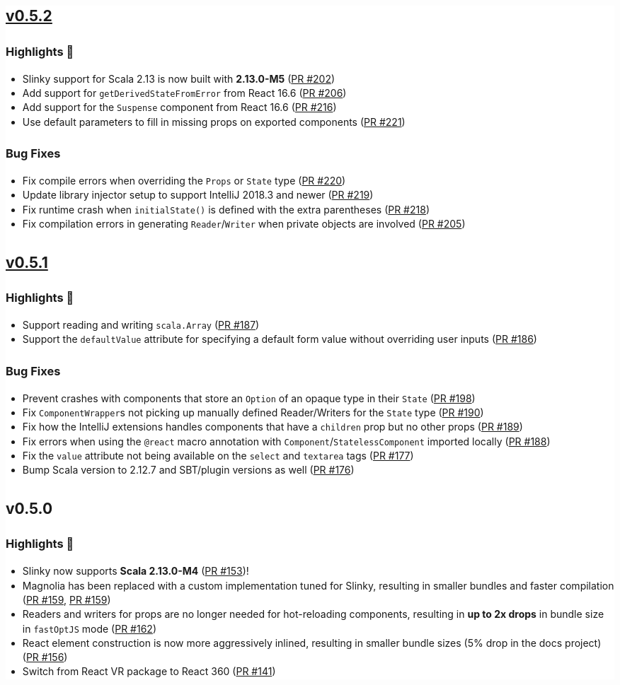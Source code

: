 ## [v0.5.2](https://5c4f690f534c280008c14654--slinky.netlify.com/)
### Highlights :tada:
+ Slinky support for Scala 2.13 is now built with **2.13.0-M5** ([PR #202](https://github.com/shadaj/slinky/pull/202))
+ Add support for `getDerivedStateFromError` from React 16.6 ([PR #206](https://github.com/shadaj/slinky/pull/206))
+ Add support for the `Suspense` component from React 16.6 ([PR #216](https://github.com/shadaj/slinky/pull/216))
+ Use default parameters to fill in missing props on exported components ([PR #221](https://github.com/shadaj/slinky/pull/221))

### Bug Fixes
+ Fix compile errors when overriding the `Props` or `State` type ([PR #220](https://github.com/shadaj/slinky/pull/219))
+ Update library injector setup to support IntelliJ 2018.3 and newer ([PR #219](https://github.com/shadaj/slinky/pull/219))
+ Fix runtime crash when `initialState()` is defined with the extra parentheses ([PR #218](https://github.com/shadaj/slinky/pull/218))
+ Fix compilation errors in generating `Reader`/`Writer` when private objects are involved ([PR #205](https://github.com/shadaj/slinky/pull/205))

## [v0.5.1](https://5bddfe8373f2cf373856d7f7--slinky.netlify.com/)
### Highlights :tada:
+ Support reading and writing `scala.Array` ([PR #187](https://github.com/shadaj/slinky/pull/187))
+ Support the `defaultValue` attribute for specifying a default form value without overriding user inputs ([PR #186](https://github.com/shadaj/slinky/pull/186))

### Bug Fixes
+ Prevent crashes with components that store an `Option` of an opaque type in their `State` ([PR #198](https://github.com/shadaj/slinky/pull/198))
+ Fix `ComponentWrapper`s not picking up manually defined Reader/Writers for the `State` type ([PR #190](https://github.com/shadaj/slinky/pull/190))
+ Fix how the IntelliJ extensions handles components that have a `children` prop but no other props ([PR #189](https://github.com/shadaj/slinky/pull/189))
+ Fix errors when using the `@react` macro annotation with `Component`/`StatelessComponent` imported locally ([PR #188](https://github.com/shadaj/slinky/pull/188))
+ Fix the `value` attribute not being available on the `select` and `textarea` tags ([PR #177](https://github.com/shadaj/slinky/pull/177))
+ Bump Scala version to 2.12.7 and SBT/plugin versions as well ([PR #176](https://github.com/shadaj/slinky/pull/176))

## v0.5.0
### Highlights :tada:
+ Slinky now supports **Scala 2.13.0-M4** ([PR #153](https://github.com/shadaj/slinky/pull/153))!
+ Magnolia has been replaced with a custom implementation tuned for Slinky, resulting in smaller bundles and faster compilation ([PR #159](https://github.com/shadaj/slinky/pull/159), [PR #159](https://github.com/shadaj/slinky/pull/159)) 
+ Readers and writers for props are no longer needed for hot-reloading components, resulting in **up to 2x drops** in bundle size in `fastOptJS` mode ([PR #162](https://github.com/shadaj/slinky/pull/162))
+ React element construction is now more aggressively inlined, resulting in smaller bundle sizes (5% drop in the docs project) ([PR #156](https://github.com/shadaj/slinky/pull/156))
+ Switch from React VR package to React 360 ([PR #141](https://github.com/shadaj/slinky/pull/141))
